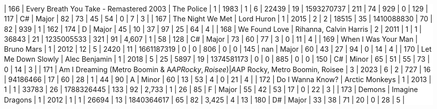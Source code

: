 | 166 | Every Breath You Take - Remastered 2003                                                                                     | The Police                                                                                                                  |              1 |            1983 |                1 |              6 |                  22439 |                  19 | 1593270737                                                                                             |                  211 |                74 | 929                   |                  0 | 129                |   117 | C#    | Major  |               82 |          73 |         45 |               54 |                    0 |            7 |               3 |
| 167 | The Night We Met                                                                                                            | Lord Huron                                                                                                                  |              1 |            2015 |                2 |              2 |                  18515 |                  35 | 1410088830                                                                                             |                   70 |                82 | 939                   |                  1 | 162                |   174 | D     | Major  |               45 |          10 |         37 |               97 |                   25 |           64 |               4 |
| 168 | We Found Love                                                                                                               | Rihanna, Calvin Harris                                                                                                      |              2 |            2011 |                1 |              1 |                  36843 |                  21 | 1235005533                                                                                             |                  321 |                91 | 4,607                 |                  1 | 58                 |   128 | C#    | Major  |               73 |          60 |         77 |                3 |                    0 |           11 |               4 |
| 169 | When I Was Your Man                                                                                                         | Bruno Mars                                                                                                                  |              1 |            2012 |               12 |              5 |                   2420 |                  11 | 1661187319                                                                                             |                    0 |                 0 | 806                   |                  0 | 0                  |   145 | nan   | Major  |               60 |          43 |         27 |               94 |                    0 |           14 |               4 |
| 170 | Let Me Down Slowly                                                                                                          | Alec Benjamin                                                                                                               |              1 |            2018 |                5 |             25 |                   5897 |                  19 | 1374581173                                                                                             |                    0 |                 0 | 885                   |                  0 | 0                  |   150 | C#    | Minor  |               65 |          51 |         55 |               73 |                    0 |           14 |               3 |
| 171 | Am I Dreaming (Metro Boomin & A$AP Rocky, Roisee)                                                                           | A$AP Rocky, Metro Boomin, Roisee                                                                                            |              3 |            2023 |                6 |              2 |                    727 |                  16 | 94186466                                                                                               |                   17 |                60 | 28                    |                  1 | 44                 |    90 | A     | Minor  |               60 |          13 |         53 |                4 |                    0 |           21 |               4 |
| 172 | Do I Wanna Know?                                                                                                            | Arctic Monkeys                                                                                                              |              1 |            2013 |                1 |              1 |                  33783 |                  26 | 1788326445                                                                                             |                  133 |                92 | 2,733                 |                  1 | 26                 |    85 | F     | Major  |               55 |          42 |         53 |               17 |                    0 |           22 |               3 |
| 173 | Demons                                                                                                                      | Imagine Dragons                                                                                                             |              1 |            2012 |                1 |              1 |                  26694 |                  13 | 1840364617                                                                                             |                   65 |                82 | 3,425                 |                  4 | 13                 |   180 | D#    | Major  |               33 |          38 |         71 |               20 |                    0 |           28 |               5 |